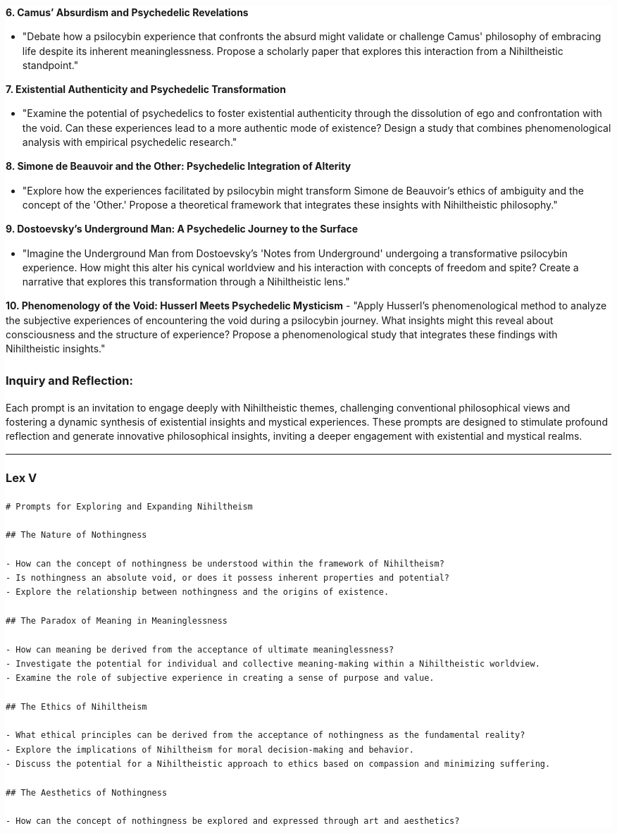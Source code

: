 **6\. Camus’ Absurdism and Psychedelic Revelations**

- "Debate how a psilocybin experience that confronts the absurd might validate or challenge Camus' philosophy of embracing life despite its inherent meaninglessness. Propose a scholarly paper that explores this interaction from a Nihiltheistic standpoint."

**7\. Existential Authenticity and Psychedelic Transformation**

- "Examine the potential of psychedelics to foster existential authenticity through the dissolution of ego and confrontation with the void. Can these experiences lead to a more authentic mode of existence? Design a study that combines phenomenological analysis with empirical psychedelic research."

**8\. Simone de Beauvoir and the Other: Psychedelic Integration of Alterity**

- "Explore how the experiences facilitated by psilocybin might transform Simone de Beauvoir’s ethics of ambiguity and the concept of the 'Other.' Propose a theoretical framework that integrates these insights with Nihiltheistic philosophy."

**9\. Dostoevsky’s Underground Man: A Psychedelic Journey to the Surface**

- "Imagine the Underground Man from Dostoevsky’s 'Notes from Underground' undergoing a transformative psilocybin experience. How might this alter his cynical worldview and his interaction with concepts of freedom and spite? Create a narrative that explores this transformation through a Nihiltheistic lens."

**10\. Phenomenology of the Void: Husserl Meets Psychedelic Mysticism** - "Apply Husserl’s phenomenological method to analyze the subjective experiences of encountering the void during a psilocybin journey. What insights might this reveal about consciousness and the structure of experience? Propose a phenomenological study that integrates these findings with Nihiltheistic insights."

### Inquiry and Reflection:

Each prompt is an invitation to engage deeply with Nihiltheistic themes, challenging conventional philosophical views and fostering a dynamic synthesis of existential insights and mystical experiences. These prompts are designed to stimulate profound reflection and generate innovative philosophical insights, inviting a deeper engagement with existential and mystical realms.

* * *

### Lex V

```
# Prompts for Exploring and Expanding Nihiltheism

## The Nature of Nothingness

- How can the concept of nothingness be understood within the framework of Nihiltheism?
- Is nothingness an absolute void, or does it possess inherent properties and potential?
- Explore the relationship between nothingness and the origins of existence.

## The Paradox of Meaning in Meaninglessness

- How can meaning be derived from the acceptance of ultimate meaninglessness?
- Investigate the potential for individual and collective meaning-making within a Nihiltheistic worldview.
- Examine the role of subjective experience in creating a sense of purpose and value.

## The Ethics of Nihiltheism

- What ethical principles can be derived from the acceptance of nothingness as the fundamental reality?
- Explore the implications of Nihiltheism for moral decision-making and behavior.
- Discuss the potential for a Nihiltheistic approach to ethics based on compassion and minimizing suffering.

## The Aesthetics of Nothingness

- How can the concept of nothingness be explored and expressed through art and aesthetics?
```
